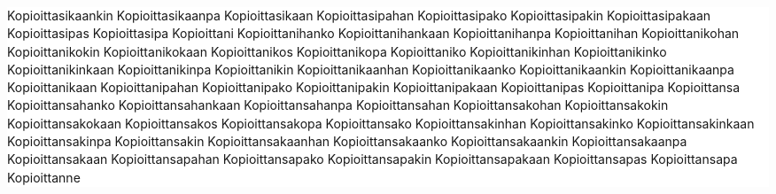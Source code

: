 Kopioittasikaankin
Kopioittasikaanpa
Kopioittasikaan
Kopioittasipahan
Kopioittasipako
Kopioittasipakin
Kopioittasipakaan
Kopioittasipas
Kopioittasipa
Kopioittani
Kopioittanihanko
Kopioittanihankaan
Kopioittanihanpa
Kopioittanihan
Kopioittanikohan
Kopioittanikokin
Kopioittanikokaan
Kopioittanikos
Kopioittanikopa
Kopioittaniko
Kopioittanikinhan
Kopioittanikinko
Kopioittanikinkaan
Kopioittanikinpa
Kopioittanikin
Kopioittanikaanhan
Kopioittanikaanko
Kopioittanikaankin
Kopioittanikaanpa
Kopioittanikaan
Kopioittanipahan
Kopioittanipako
Kopioittanipakin
Kopioittanipakaan
Kopioittanipas
Kopioittanipa
Kopioittansa
Kopioittansahanko
Kopioittansahankaan
Kopioittansahanpa
Kopioittansahan
Kopioittansakohan
Kopioittansakokin
Kopioittansakokaan
Kopioittansakos
Kopioittansakopa
Kopioittansako
Kopioittansakinhan
Kopioittansakinko
Kopioittansakinkaan
Kopioittansakinpa
Kopioittansakin
Kopioittansakaanhan
Kopioittansakaanko
Kopioittansakaankin
Kopioittansakaanpa
Kopioittansakaan
Kopioittansapahan
Kopioittansapako
Kopioittansapakin
Kopioittansapakaan
Kopioittansapas
Kopioittansapa
Kopioittanne